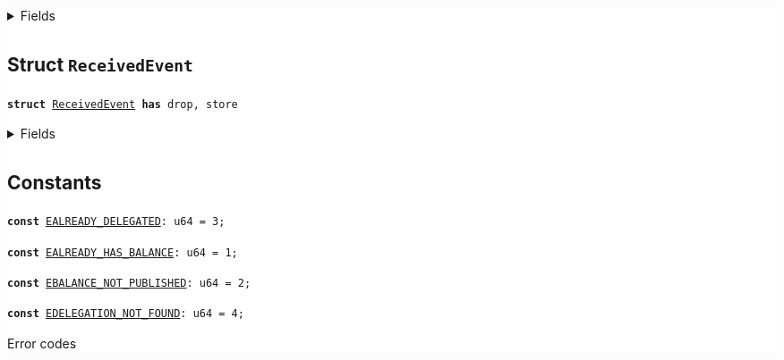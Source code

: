 

<details><summary>Fields</summary></details>

<a name="0x1_TestCoin_ReceivedEvent"></a>

## Struct `ReceivedEvent`



<pre><code><b>struct</b> <a href="TestCoin.md#0x1_TestCoin_ReceivedEvent">ReceivedEvent</a> <b>has</b> drop, store
</code></pre>



<details><summary>Fields</summary></details>

<a name="@Constants_0"></a>

## Constants


<a name="0x1_TestCoin_EALREADY_DELEGATED"></a>



<pre><code><b>const</b> <a href="TestCoin.md#0x1_TestCoin_EALREADY_DELEGATED">EALREADY_DELEGATED</a>: u64 = 3;
</code></pre>



<a name="0x1_TestCoin_EALREADY_HAS_BALANCE"></a>



<pre><code><b>const</b> <a href="TestCoin.md#0x1_TestCoin_EALREADY_HAS_BALANCE">EALREADY_HAS_BALANCE</a>: u64 = 1;
</code></pre>



<a name="0x1_TestCoin_EBALANCE_NOT_PUBLISHED"></a>



<pre><code><b>const</b> <a href="TestCoin.md#0x1_TestCoin_EBALANCE_NOT_PUBLISHED">EBALANCE_NOT_PUBLISHED</a>: u64 = 2;
</code></pre>



<a name="0x1_TestCoin_EDELEGATION_NOT_FOUND"></a>



<pre><code><b>const</b> <a href="TestCoin.md#0x1_TestCoin_EDELEGATION_NOT_FOUND">EDELEGATION_NOT_FOUND</a>: u64 = 4;
</code></pre>



<a name="0x1_TestCoin_EINSUFFICIENT_BALANCE"></a>

Error codes
